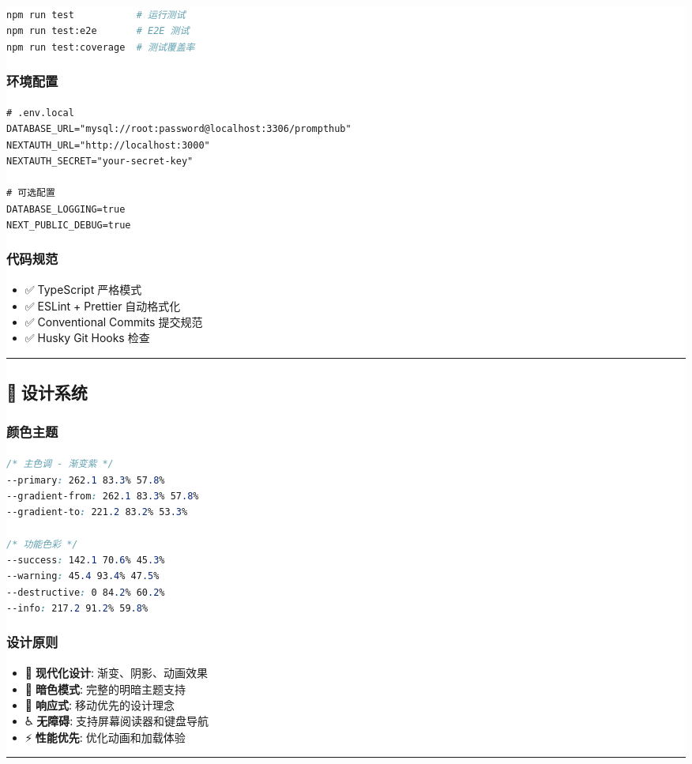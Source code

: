 ```bash
npm run test           # 运行测试
npm run test:e2e       # E2E 测试
npm run test:coverage  # 测试覆盖率
```

### 环境配置

```env
# .env.local
DATABASE_URL="mysql://root:password@localhost:3306/prompthub"
NEXTAUTH_URL="http://localhost:3000"
NEXTAUTH_SECRET="your-secret-key"

# 可选配置
DATABASE_LOGGING=true
NEXT_PUBLIC_DEBUG=true
```

### 代码规范

- ✅ TypeScript 严格模式
- ✅ ESLint + Prettier 自动格式化
- ✅ Conventional Commits 提交规范
- ✅ Husky Git Hooks 检查

---

## 🎨 设计系统

### 颜色主题

```css
/* 主色调 - 渐变紫 */
--primary: 262.1 83.3% 57.8%
--gradient-from: 262.1 83.3% 57.8%
--gradient-to: 221.2 83.2% 53.3%

/* 功能色彩 */
--success: 142.1 70.6% 45.3%
--warning: 45.4 93.4% 47.5%
--destructive: 0 84.2% 60.2%
--info: 217.2 91.2% 59.8%
```

### 设计原则

- 🎨 **现代化设计**: 渐变、阴影、动画效果
- 🌙 **暗色模式**: 完整的明暗主题支持
- 📱 **响应式**: 移动优先的设计理念
- ♿ **无障碍**: 支持屏幕阅读器和键盘导航
- ⚡ **性能优先**: 优化动画和加载体验

---